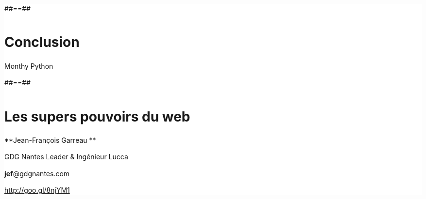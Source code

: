 

##==## 



# Conclusion


<div class="copyrights white">Monthy Python</div>


##==##





#  Les supers pouvoirs du web

 **Jean-François Garreau  **

 GDG Nantes Leader & Ingénieur Lucca  

 **jef**@gdgnantes.com  

 http://goo.gl/8njYM1  
